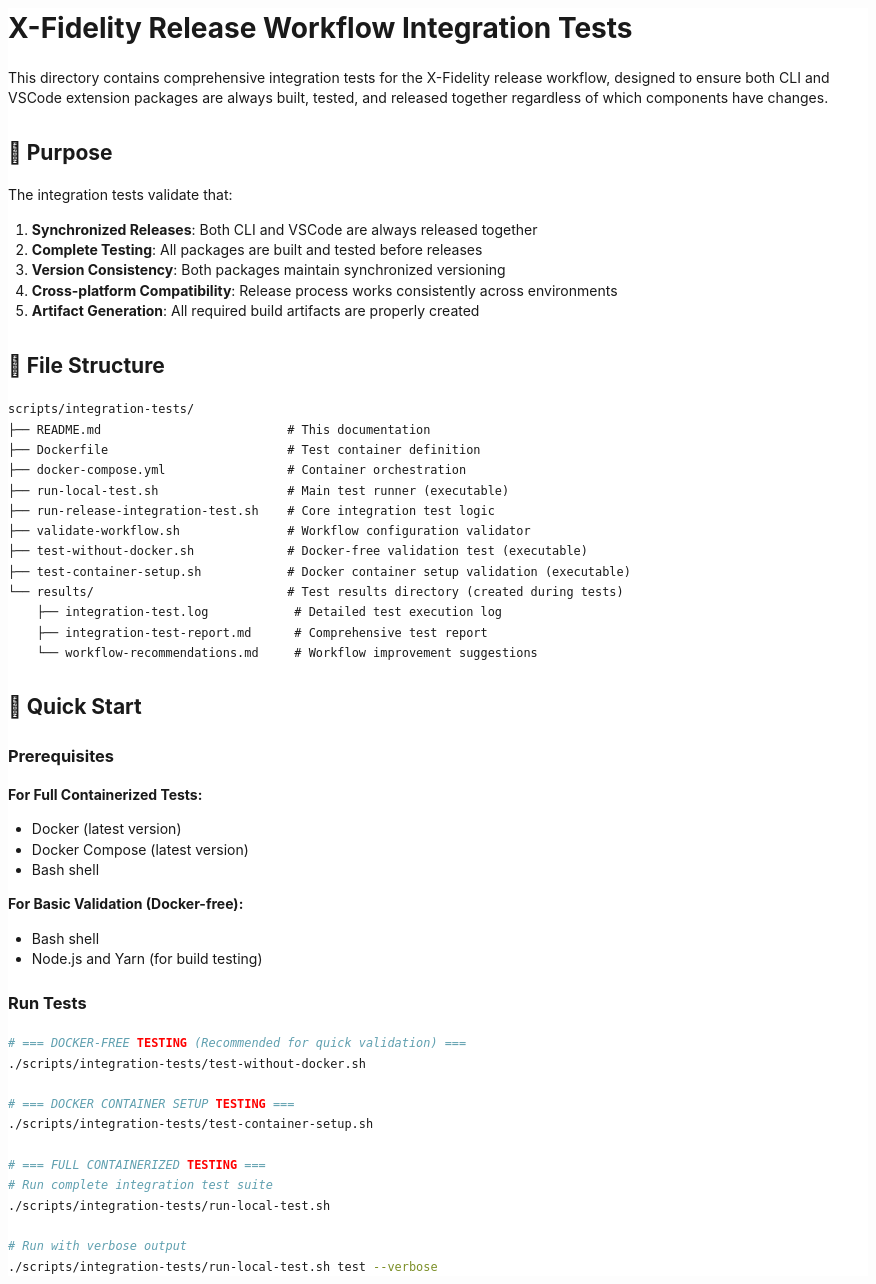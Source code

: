 # X-Fidelity Release Workflow Integration Tests

This directory contains comprehensive integration tests for the X-Fidelity release workflow, designed to ensure both CLI and VSCode extension packages are always built, tested, and released together regardless of which components have changes.

## 🎯 **Purpose**

The integration tests validate that:

1. **Synchronized Releases**: Both CLI and VSCode are always released together
2. **Complete Testing**: All packages are built and tested before releases  
3. **Version Consistency**: Both packages maintain synchronized versioning
4. **Cross-platform Compatibility**: Release process works consistently across environments
5. **Artifact Generation**: All required build artifacts are properly created

## 📁 **File Structure**

```
scripts/integration-tests/
├── README.md                          # This documentation
├── Dockerfile                         # Test container definition
├── docker-compose.yml                 # Container orchestration
├── run-local-test.sh                  # Main test runner (executable)
├── run-release-integration-test.sh    # Core integration test logic
├── validate-workflow.sh               # Workflow configuration validator
├── test-without-docker.sh             # Docker-free validation test (executable)
├── test-container-setup.sh            # Docker container setup validation (executable)
└── results/                           # Test results directory (created during tests)
    ├── integration-test.log            # Detailed test execution log
    ├── integration-test-report.md      # Comprehensive test report
    └── workflow-recommendations.md     # Workflow improvement suggestions
```

## 🚀 **Quick Start**

### Prerequisites

**For Full Containerized Tests:**
- Docker (latest version)
- Docker Compose (latest version)
- Bash shell

**For Basic Validation (Docker-free):**
- Bash shell
- Node.js and Yarn (for build testing)

### Run Tests

```bash
# === DOCKER-FREE TESTING (Recommended for quick validation) ===
./scripts/integration-tests/test-without-docker.sh

# === DOCKER CONTAINER SETUP TESTING ===
./scripts/integration-tests/test-container-setup.sh

# === FULL CONTAINERIZED TESTING ===
# Run complete integration test suite
./scripts/integration-tests/run-local-test.sh

# Run with verbose output
./scripts/integration-tests/run-local-test.sh test --verbose

```